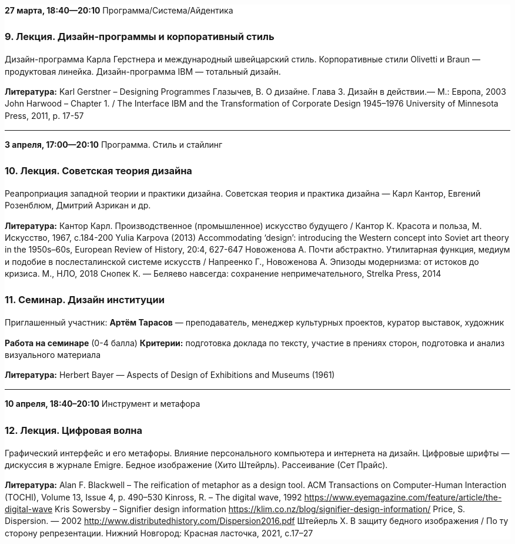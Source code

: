 **27 марта, 18:40—20:10** Программа/Система/Айдентика
### 9. Лекция. Дизайн-программы и корпоративный стиль

Дизайн-программа Карла Герстнера и международный швейцарский стиль. Корпоративные стили Olivetti и Braun — продуктовая линейка.  Дизайн-программа IBM — тотальный дизайн. 

**Литература:**
Karl Gerstner – Designing Programmes
Глазычев, В. О дизайне. Глава 3. Дизайн в действии.— М.: Европа, 2003
John Harwood – Chapter 1. / The Interface IBM and the Transformation of Corporate Design 1945–1976 University of Minnesota Press, 2011, p. 17-57

---
**3 апреля, 17:00—20:10** Программа. Стиль и стайлинг
### 10. Лекция. Советская теория дизайна
Реапроприация западной теории и практики дизайна. Советская теория и практика дизайна — Карл Кантор, Евгений Розенблюм, Дмитрий Азрикан и др.

**Литература:**
Кантор Карл. Производственное (промышленное) искусство будущего / Кантор К. Красота и польза, М. Искусство, 1967, с.184-200
Yulia Karpova (2013) Accommodating ‘design’: introducing the Western concept into Soviet art theory in the 1950s–60s, European Review of History, 20:4, 627-647
Новоженова А. Почти абстрактно. Утилитарная функция, медиум и подобие в послесталинской системе искусств / Напреенко Г., Новоженова А. Эпизоды модернизма: от истоков до кризиса. М., НЛО, 2018
Снопек К. — Беляево навсегда: сохранение непримечательного, Strelka Press, 2014

### 11. Семинар. Дизайн институции 
Приглашенный участник: 
**Артём Тарасов** —  преподаватель, менеджер культурных проектов, куратор выставок, художник

**Работа на семинаре**  (0-4 балла)
**Критерии:** подготовка доклада по тексту, участие в прениях сторон, подготовка и анализ визуального материала

**Литература:**
Herbert Bayer — Aspects of Design of Exhibitions and Museums (1961)

---
**10 апреля, 18:40–20:10** Инструмент и метафора
### 12. Лекция. Цифровая волна
Графический интерфейс и его метафоры. Влияние персонального компьютера и интернета на дизайн. Цифровые шрифты — дискуссия в журнале Emigre. Бедное изображение (Хито Штейрль). Рассеивание (Сет Прайс).

**Литература:**
Alan F. Blackwell – The reification of metaphor as a design tool. ACM Transactions on Computer-Human Interaction (TOCHI), Volume 13, Issue 4, p. 490–530
Kinross, R. – The digital wave, 1992 https://www.eyemagazine.com/feature/article/the-digital-wave
Kris Sowersby – Signifier design information https://klim.co.nz/blog/signifier-design-information/
Price, S. Dispersion. — 2002 http://www.distributedhistory.com/Dispersion2016.pdf
Штейерль Х. В защиту бедного изображения / По ту сторону репрезентации. Нижний Новгород: Красная ласточка, 2021, с.17–27
